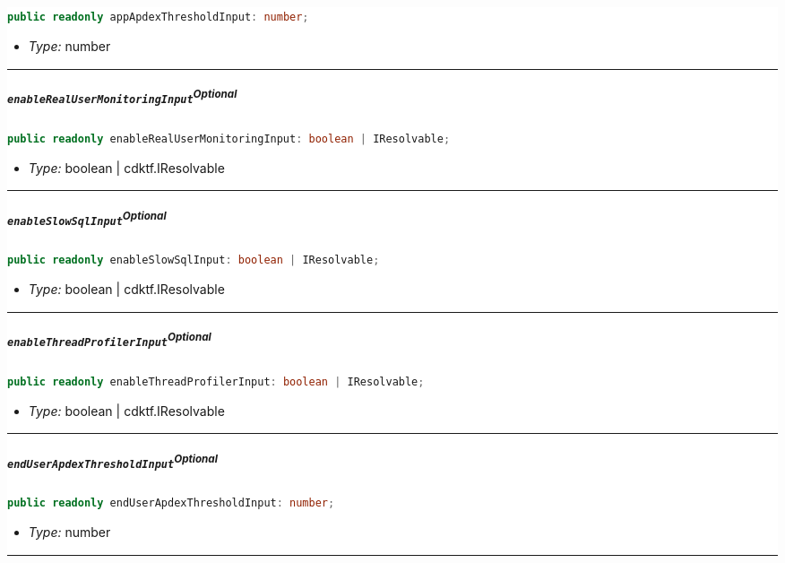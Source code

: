 ```typescript
public readonly appApdexThresholdInput: number;
```

- *Type:* number

---

##### `enableRealUserMonitoringInput`<sup>Optional</sup> <a name="enableRealUserMonitoringInput" id="@cdktf/provider-newrelic.applicationSettings.ApplicationSettings.property.enableRealUserMonitoringInput"></a>

```typescript
public readonly enableRealUserMonitoringInput: boolean | IResolvable;
```

- *Type:* boolean | cdktf.IResolvable

---

##### `enableSlowSqlInput`<sup>Optional</sup> <a name="enableSlowSqlInput" id="@cdktf/provider-newrelic.applicationSettings.ApplicationSettings.property.enableSlowSqlInput"></a>

```typescript
public readonly enableSlowSqlInput: boolean | IResolvable;
```

- *Type:* boolean | cdktf.IResolvable

---

##### `enableThreadProfilerInput`<sup>Optional</sup> <a name="enableThreadProfilerInput" id="@cdktf/provider-newrelic.applicationSettings.ApplicationSettings.property.enableThreadProfilerInput"></a>

```typescript
public readonly enableThreadProfilerInput: boolean | IResolvable;
```

- *Type:* boolean | cdktf.IResolvable

---

##### `endUserApdexThresholdInput`<sup>Optional</sup> <a name="endUserApdexThresholdInput" id="@cdktf/provider-newrelic.applicationSettings.ApplicationSettings.property.endUserApdexThresholdInput"></a>

```typescript
public readonly endUserApdexThresholdInput: number;
```

- *Type:* number

---
